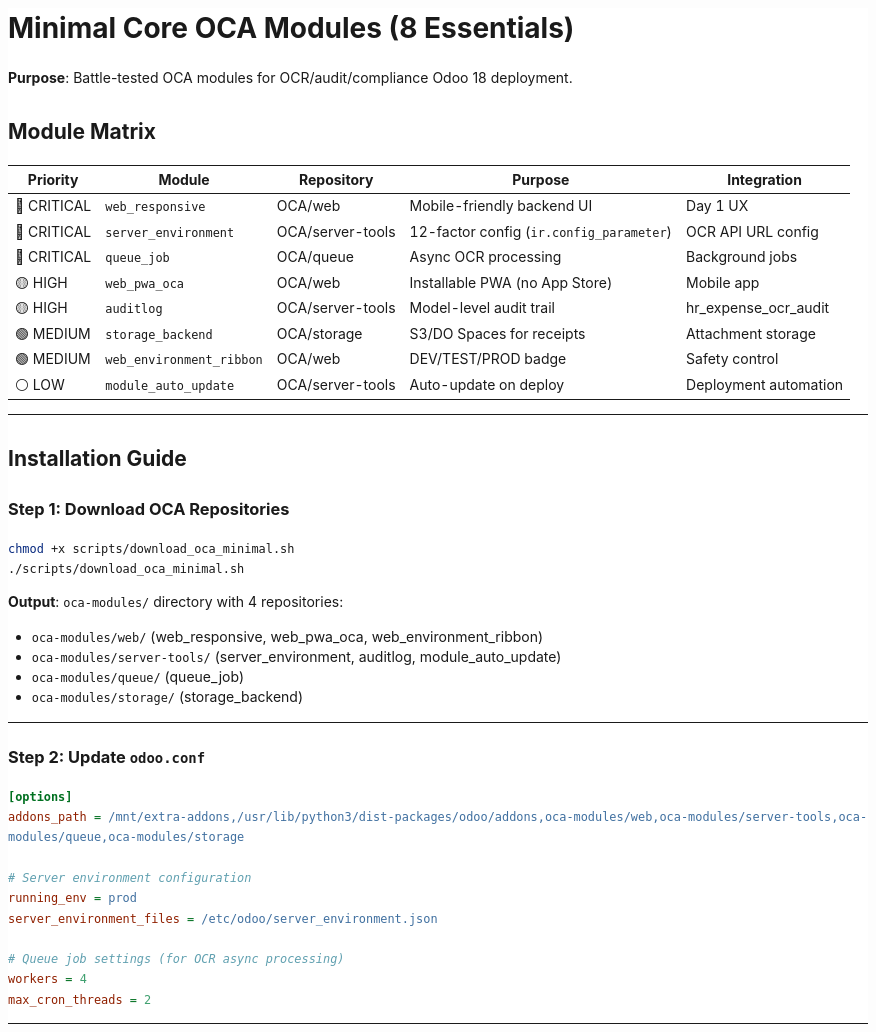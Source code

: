 # Minimal Core OCA Modules (8 Essentials)

**Purpose**: Battle-tested OCA modules for OCR/audit/compliance Odoo 18 deployment.

## Module Matrix

| Priority | Module | Repository | Purpose | Integration |
|----------|--------|------------|---------|-------------|
| 🔴 CRITICAL | `web_responsive` | OCA/web | Mobile-friendly backend UI | Day 1 UX |
| 🔴 CRITICAL | `server_environment` | OCA/server-tools | 12-factor config (`ir.config_parameter`) | OCR API URL config |
| 🔴 CRITICAL | `queue_job` | OCA/queue | Async OCR processing | Background jobs |
| 🟡 HIGH | `web_pwa_oca` | OCA/web | Installable PWA (no App Store) | Mobile app |
| 🟡 HIGH | `auditlog` | OCA/server-tools | Model-level audit trail | hr_expense_ocr_audit |
| 🟢 MEDIUM | `storage_backend` | OCA/storage | S3/DO Spaces for receipts | Attachment storage |
| 🟢 MEDIUM | `web_environment_ribbon` | OCA/web | DEV/TEST/PROD badge | Safety control |
| ⚪ LOW | `module_auto_update` | OCA/server-tools | Auto-update on deploy | Deployment automation |

---

## Installation Guide

### Step 1: Download OCA Repositories

```bash
chmod +x scripts/download_oca_minimal.sh
./scripts/download_oca_minimal.sh
```

**Output**: `oca-modules/` directory with 4 repositories:
- `oca-modules/web/` (web_responsive, web_pwa_oca, web_environment_ribbon)
- `oca-modules/server-tools/` (server_environment, auditlog, module_auto_update)
- `oca-modules/queue/` (queue_job)
- `oca-modules/storage/` (storage_backend)

---

### Step 2: Update `odoo.conf`

```ini
[options]
addons_path = /mnt/extra-addons,/usr/lib/python3/dist-packages/odoo/addons,oca-modules/web,oca-modules/server-tools,oca-modules/queue,oca-modules/storage

# Server environment configuration
running_env = prod
server_environment_files = /etc/odoo/server_environment.json

# Queue job settings (for OCR async processing)
workers = 4
max_cron_threads = 2
```

---